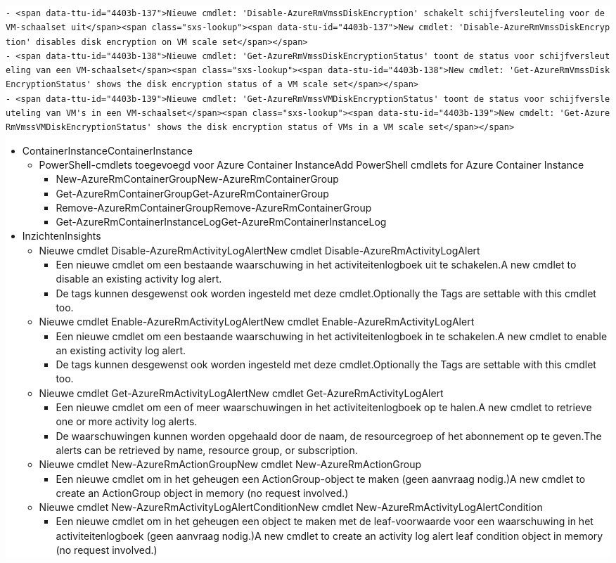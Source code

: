     - <span data-ttu-id="4403b-137">Nieuwe cmdlet: 'Disable-AzureRmVmssDiskEncryption' schakelt schijfversleuteling voor de VM-schaalset uit</span><span class="sxs-lookup"><span data-stu-id="4403b-137">New cmdlet: 'Disable-AzureRmVmssDiskEncryption' disables disk encryption on VM scale set</span></span>
    - <span data-ttu-id="4403b-138">Nieuwe cmdlet: 'Get-AzureRmVmssDiskEncryptionStatus' toont de status voor schijfversleuteling van een VM-schaalset</span><span class="sxs-lookup"><span data-stu-id="4403b-138">New cmdlet: 'Get-AzureRmVmssDiskEncryptionStatus' shows the disk encryption status of a VM scale set</span></span>
    - <span data-ttu-id="4403b-139">Nieuwe cmdlet: 'Get-AzureRmVmssVMDiskEncryptionStatus' toont de status voor schijfversleuteling van VM's in een VM-schaalset</span><span class="sxs-lookup"><span data-stu-id="4403b-139">New cmdelt: 'Get-AzureRmVmssVMDiskEncryptionStatus' shows the disk encryption status of VMs in a VM scale set</span></span>
* <span data-ttu-id="4403b-140">ContainerInstance</span><span class="sxs-lookup"><span data-stu-id="4403b-140">ContainerInstance</span></span>
  * <span data-ttu-id="4403b-141">PowerShell-cmdlets toegevoegd voor Azure Container Instance</span><span class="sxs-lookup"><span data-stu-id="4403b-141">Add PowerShell cmdlets for Azure Container Instance</span></span>
    - <span data-ttu-id="4403b-142">New-AzureRmContainerGroup</span><span class="sxs-lookup"><span data-stu-id="4403b-142">New-AzureRmContainerGroup</span></span>
    - <span data-ttu-id="4403b-143">Get-AzureRmContainerGroup</span><span class="sxs-lookup"><span data-stu-id="4403b-143">Get-AzureRmContainerGroup</span></span>
    - <span data-ttu-id="4403b-144">Remove-AzureRmContainerGroup</span><span class="sxs-lookup"><span data-stu-id="4403b-144">Remove-AzureRmContainerGroup</span></span>
    - <span data-ttu-id="4403b-145">Get-AzureRmContainerInstanceLog</span><span class="sxs-lookup"><span data-stu-id="4403b-145">Get-AzureRmContainerInstanceLog</span></span>
* <span data-ttu-id="4403b-146">Inzichten</span><span class="sxs-lookup"><span data-stu-id="4403b-146">Insights</span></span>
  * <span data-ttu-id="4403b-147">Nieuwe cmdlet Disable-AzureRmActivityLogAlert</span><span class="sxs-lookup"><span data-stu-id="4403b-147">New cmdlet Disable-AzureRmActivityLogAlert</span></span>
    - <span data-ttu-id="4403b-148">Een nieuwe cmdlet om een bestaande waarschuwing in het activiteitenlogboek uit te schakelen.</span><span class="sxs-lookup"><span data-stu-id="4403b-148">A new cmdlet to disable an existing activity log alert.</span></span>
    - <span data-ttu-id="4403b-149">De tags kunnen desgewenst ook worden ingesteld met deze cmdlet.</span><span class="sxs-lookup"><span data-stu-id="4403b-149">Optionally the Tags are settable with this cmdlet too.</span></span>
  * <span data-ttu-id="4403b-150">Nieuwe cmdlet Enable-AzureRmActivityLogAlert</span><span class="sxs-lookup"><span data-stu-id="4403b-150">New cmdlet Enable-AzureRmActivityLogAlert</span></span>
    - <span data-ttu-id="4403b-151">Een nieuwe cmdlet om een bestaande waarschuwing in het activiteitenlogboek in te schakelen.</span><span class="sxs-lookup"><span data-stu-id="4403b-151">A new cmdlet to enable an existing activity log alert.</span></span>
    - <span data-ttu-id="4403b-152">De tags kunnen desgewenst ook worden ingesteld met deze cmdlet.</span><span class="sxs-lookup"><span data-stu-id="4403b-152">Optionally the Tags are settable with this cmdlet too.</span></span>
  * <span data-ttu-id="4403b-153">Nieuwe cmdlet Get-AzureRmActivityLogAlert</span><span class="sxs-lookup"><span data-stu-id="4403b-153">New cmdlet Get-AzureRmActivityLogAlert</span></span>
    - <span data-ttu-id="4403b-154">Een nieuwe cmdlet om een of meer waarschuwingen in het activiteitenlogboek op te halen.</span><span class="sxs-lookup"><span data-stu-id="4403b-154">A new cmdlet to retrieve one or more activity log alerts.</span></span>
    - <span data-ttu-id="4403b-155">De waarschuwingen kunnen worden opgehaald door de naam, de resourcegroep of het abonnement op te geven.</span><span class="sxs-lookup"><span data-stu-id="4403b-155">The alerts can be retrieved by name, resource group, or subscription.</span></span>
  * <span data-ttu-id="4403b-156">Nieuwe cmdlet New-AzureRmActionGroup</span><span class="sxs-lookup"><span data-stu-id="4403b-156">New cmdlet New-AzureRmActionGroup</span></span>
    - <span data-ttu-id="4403b-157">Een nieuwe cmdlet om in het geheugen een ActionGroup-object te maken (geen aanvraag nodig.)</span><span class="sxs-lookup"><span data-stu-id="4403b-157">A new cmdlet to create an ActionGroup object in memory (no request involved.)</span></span>
  * <span data-ttu-id="4403b-158">Nieuwe cmdlet New-AzureRmActivityLogAlertCondition</span><span class="sxs-lookup"><span data-stu-id="4403b-158">New cmdlet New-AzureRmActivityLogAlertCondition</span></span>
    - <span data-ttu-id="4403b-159">Een nieuwe cmdlet om in het geheugen een object te maken met de leaf-voorwaarde voor een waarschuwing in het activiteitenlogboek (geen aanvraag nodig.)</span><span class="sxs-lookup"><span data-stu-id="4403b-159">A new cmdlet to create an activity log alert leaf condition object in memory (no request involved.)</span></span>